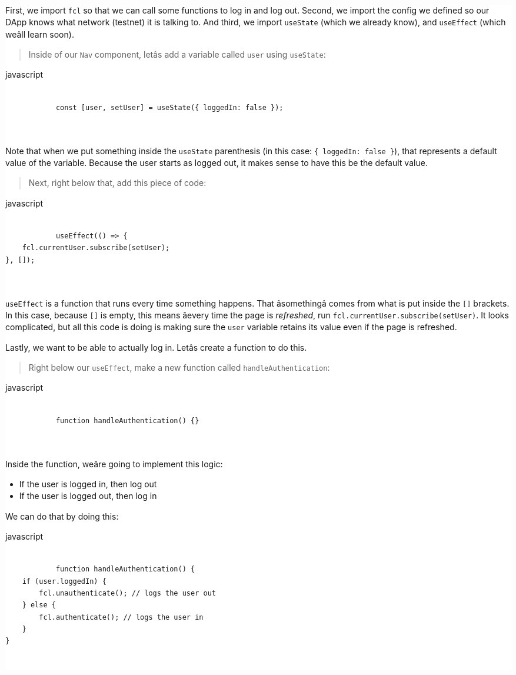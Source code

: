 First, we import `fcl` so that we can call some functions to log in and log out. Second, we import the config we defined so our DApp knows what network (testnet) it is talking to. And third, we import `useState` (which we already know), and `useEffect` (which weâll learn soon).

> Inside of our `Nav` component, letâs add a variable called `user` using `useState`:

javascript

```
		
			const [user, setUser] = useState({ loggedIn: false });
		 
	
```

Note that when we put something inside the `useState` parenthesis (in this case: `{ loggedIn: false }`), that represents a default value of the variable. Because the user starts as logged out, it makes sense to have this be the default value.

> Next, right below that, add this piece of code:

javascript

```
		
			useEffect(() => {
	fcl.currentUser.subscribe(setUser);
}, []);
		 
	
```

`useEffect` is a function that runs every time something happens. That âsomethingâ comes from what is put inside the `[]` brackets. In this case, because `[]` is empty, this means âevery time the page is *refreshed*, run `fcl.currentUser.subscribe(setUser)`. It looks complicated, but all this code is doing is making sure the `user` variable retains its value even if the page is refreshed.

Lastly, we want to be able to actually log in. Letâs create a function to do this.

> Right below our `useEffect`, make a new function called `handleAuthentication`:

javascript

```
		
			function handleAuthentication() {}
		 
	
```

Inside the function, weâre going to implement this logic:

* If the user is logged in, then log out
* If the user is logged out, then log in

We can do that by doing this:

javascript

```
		
			function handleAuthentication() {
	if (user.loggedIn) {
		fcl.unauthenticate(); // logs the user out
	} else {
		fcl.authenticate(); // logs the user in
	}
}
		 
	
```
